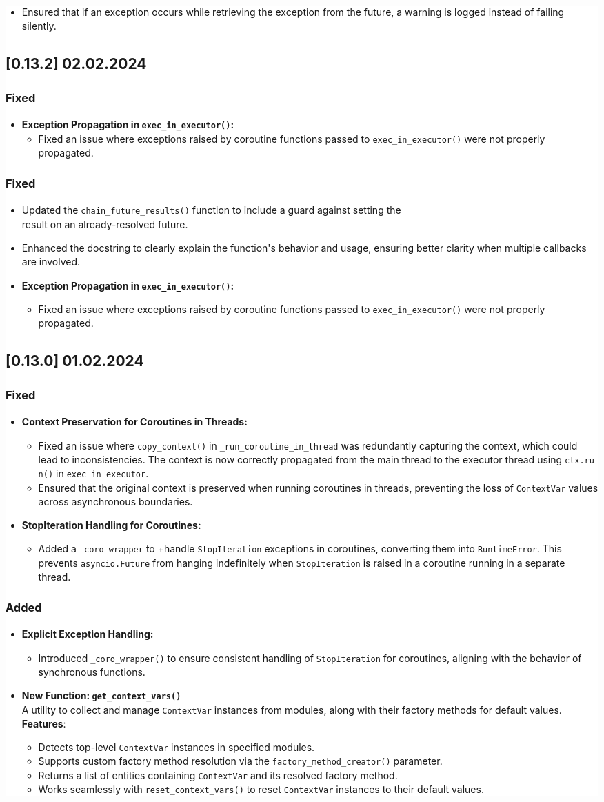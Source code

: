 - Ensured that if an exception occurs while retrieving the exception from the future,
  a warning is logged instead of failing silently.

## [0.13.2] 02.02.2024

### Fixed

- **Exception Propagation in `exec_in_executor()`:**
    - Fixed an issue where exceptions raised by coroutine functions passed to
      `exec_in_executor()` were not properly propagated.

### Fixed

- Updated the `chain_future_results()` function to include a guard against setting the  
  result on an already-resolved future.
- Enhanced the docstring to clearly explain the function's behavior and usage,
  ensuring better clarity when multiple callbacks are involved.

- **Exception Propagation in `exec_in_executor()`:**
    - Fixed an issue where exceptions raised by coroutine functions passed to
      `exec_in_executor()` were not properly propagated.

## [0.13.0] 01.02.2024

### Fixed

- **Context Preservation for Coroutines in Threads:**
    - Fixed an issue where `copy_context()` in `_run_coroutine_in_thread` was redundantly capturing the context, which
      could lead to inconsistencies. The context is now correctly propagated from the main thread to the executor thread
      using `ctx.run()` in `exec_in_executor`.
    - Ensured that the original context is preserved when running coroutines in threads, preventing the loss
      of `ContextVar` values across asynchronous boundaries.

- **StopIteration Handling for Coroutines:**
    - Added a `_coro_wrapper` to +handle `StopIteration` exceptions in coroutines, converting them into `RuntimeError`.
      This prevents `asyncio.Future` from hanging indefinitely when `StopIteration` is raised in a coroutine running in
      a separate thread.

### Added

- **Explicit Exception Handling:**
    - Introduced `_coro_wrapper()` to ensure consistent handling of `StopIteration` for coroutines, aligning with the
      behavior of synchronous functions.

- **New Function: `get_context_vars()`**  
  A utility to collect and manage `ContextVar` instances from modules, along with their factory methods for default
  values.  
  **Features**:
    - Detects top-level `ContextVar` instances in specified modules.
    - Supports custom factory method resolution via the `factory_method_creator()` parameter.
    - Returns a list of entities containing `ContextVar` and its resolved factory method.
    - Works seamlessly with `reset_context_vars()` to reset `ContextVar` instances to their default values.
